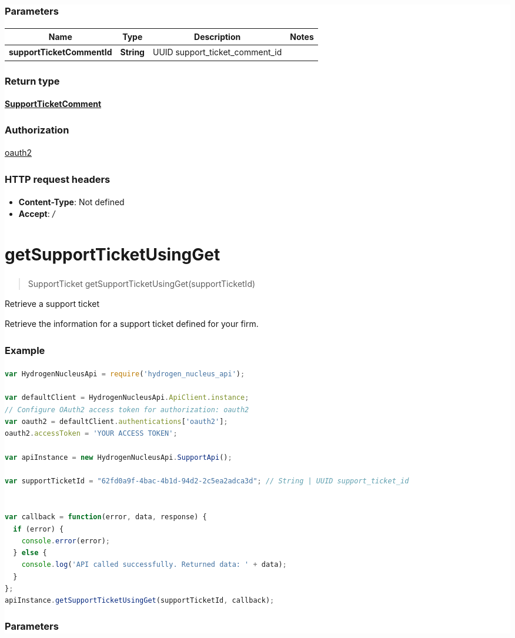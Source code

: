 ### Parameters

Name | Type | Description  | Notes
------------- | ------------- | ------------- | -------------
 **supportTicketCommentId** | **String**| UUID support_ticket_comment_id | 

### Return type

[**SupportTicketComment**](SupportTicketComment.md)

### Authorization

[oauth2](../README.md#oauth2)

### HTTP request headers

 - **Content-Type**: Not defined
 - **Accept**: */*

<a name="getSupportTicketUsingGet"></a>
# **getSupportTicketUsingGet**
> SupportTicket getSupportTicketUsingGet(supportTicketId)

Retrieve a support ticket

Retrieve the information for a support ticket defined for your firm.

### Example
```javascript
var HydrogenNucleusApi = require('hydrogen_nucleus_api');

var defaultClient = HydrogenNucleusApi.ApiClient.instance;
// Configure OAuth2 access token for authorization: oauth2
var oauth2 = defaultClient.authentications['oauth2'];
oauth2.accessToken = 'YOUR ACCESS TOKEN';

var apiInstance = new HydrogenNucleusApi.SupportApi();

var supportTicketId = "62fd0a9f-4bac-4b1d-94d2-2c5ea2adca3d"; // String | UUID support_ticket_id


var callback = function(error, data, response) {
  if (error) {
    console.error(error);
  } else {
    console.log('API called successfully. Returned data: ' + data);
  }
};
apiInstance.getSupportTicketUsingGet(supportTicketId, callback);
```

### Parameters
